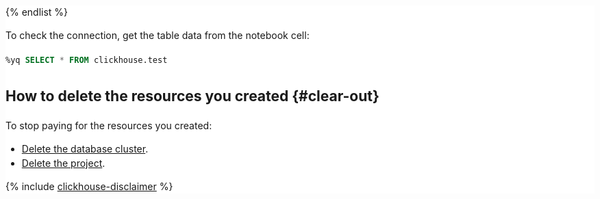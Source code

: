 {% endlist %}

To check the connection, get the table data from the notebook cell:

```sql
%yq SELECT * FROM clickhouse.test
```

## How to delete the resources you created {#clear-out}

To stop paying for the resources you created:

* [Delete the database cluster](../../managed-clickhouse/operations/cluster-delete.md).
* [Delete the project](../../datasphere/operations/projects/delete.md).

{% include [clickhouse-disclaimer](../../_includes/clickhouse-disclaimer.md) %}